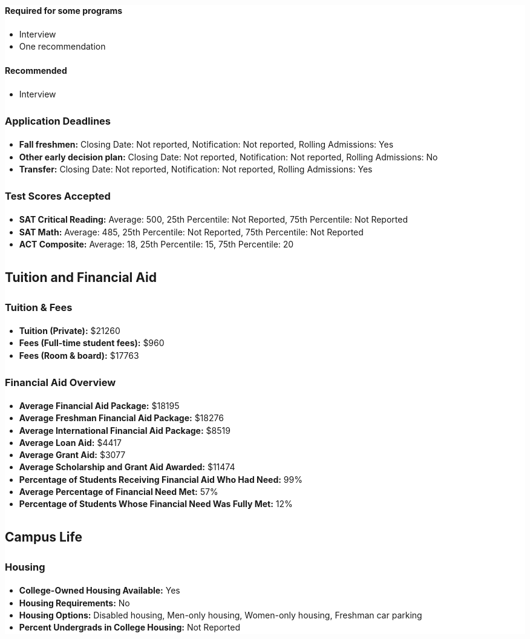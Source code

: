 #### Required for some programs

- Interview
- One recommendation

#### Recommended

- Interview

### Application Deadlines

- **Fall freshmen:** Closing Date: Not reported, Notification: Not reported, Rolling Admissions: Yes
- **Other early decision plan:** Closing Date: Not reported, Notification: Not reported, Rolling Admissions: No
- **Transfer:** Closing Date: Not reported, Notification: Not reported, Rolling Admissions: Yes

### Test Scores Accepted

- **SAT Critical Reading:** Average: 500, 25th Percentile: Not Reported, 75th Percentile: Not Reported
- **SAT Math:** Average: 485, 25th Percentile: Not Reported, 75th Percentile: Not Reported
- **ACT Composite:** Average: 18, 25th Percentile: 15, 75th Percentile: 20

## Tuition and Financial Aid

### Tuition & Fees

- **Tuition (Private):** $21260
- **Fees (Full-time student fees):** $960
- **Fees (Room & board):** $17763

### Financial Aid Overview

- **Average Financial Aid Package:** $18195
- **Average Freshman Financial Aid Package:** $18276
- **Average International Financial Aid Package:** $8519
- **Average Loan Aid:** $4417
- **Average Grant Aid:** $3077
- **Average Scholarship and Grant Aid Awarded:** $11474
- **Percentage of Students Receiving Financial Aid Who Had Need:** 99%
- **Average Percentage of Financial Need Met:** 57%
- **Percentage of Students Whose Financial Need Was Fully Met:** 12%

## Campus Life

### Housing

- **College-Owned Housing Available:** Yes
- **Housing Requirements:** No
- **Housing Options:** Disabled housing, Men-only housing, Women-only housing, Freshman car parking
- **Percent Undergrads in College Housing:** Not Reported
